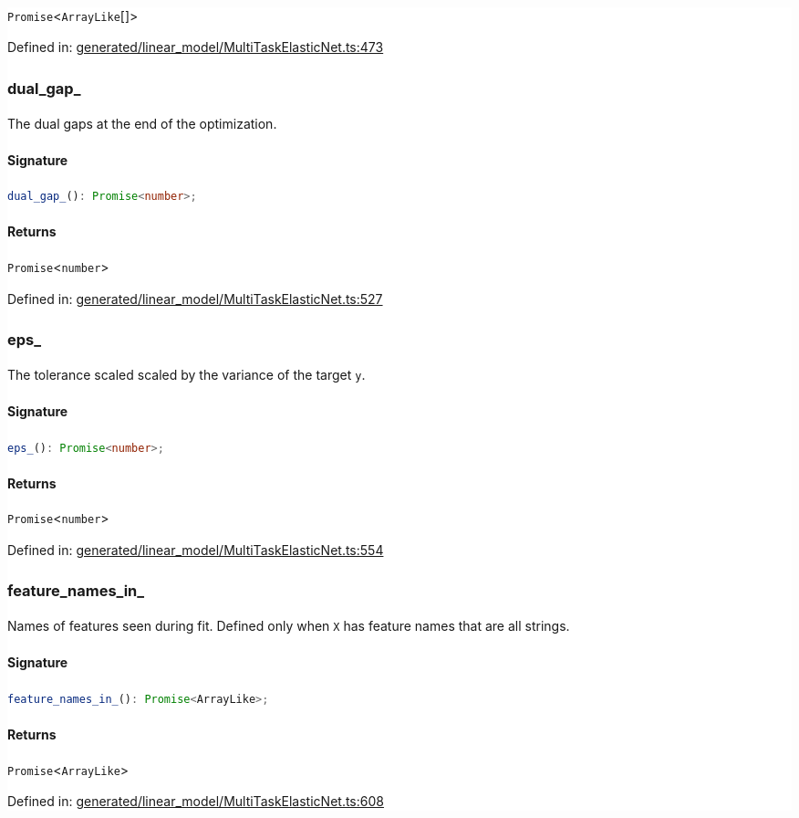 `Promise`\<`ArrayLike`[]\>

Defined in: [generated/linear\_model/MultiTaskElasticNet.ts:473](https://github.com/transitive-bullshit/scikit-learn-ts/blob/f6c1fce/packages/sklearn/src/generated/linear_model/MultiTaskElasticNet.ts#L473)

### dual\_gap\_

The dual gaps at the end of the optimization.

#### Signature

```ts
dual_gap_(): Promise<number>;
```

#### Returns

`Promise`\<`number`\>

Defined in: [generated/linear\_model/MultiTaskElasticNet.ts:527](https://github.com/transitive-bullshit/scikit-learn-ts/blob/f6c1fce/packages/sklearn/src/generated/linear_model/MultiTaskElasticNet.ts#L527)

### eps\_

The tolerance scaled scaled by the variance of the target `y`.

#### Signature

```ts
eps_(): Promise<number>;
```

#### Returns

`Promise`\<`number`\>

Defined in: [generated/linear\_model/MultiTaskElasticNet.ts:554](https://github.com/transitive-bullshit/scikit-learn-ts/blob/f6c1fce/packages/sklearn/src/generated/linear_model/MultiTaskElasticNet.ts#L554)

### feature\_names\_in\_

Names of features seen during fit. Defined only when `X` has feature names that are all strings.

#### Signature

```ts
feature_names_in_(): Promise<ArrayLike>;
```

#### Returns

`Promise`\<`ArrayLike`\>

Defined in: [generated/linear\_model/MultiTaskElasticNet.ts:608](https://github.com/transitive-bullshit/scikit-learn-ts/blob/f6c1fce/packages/sklearn/src/generated/linear_model/MultiTaskElasticNet.ts#L608)
